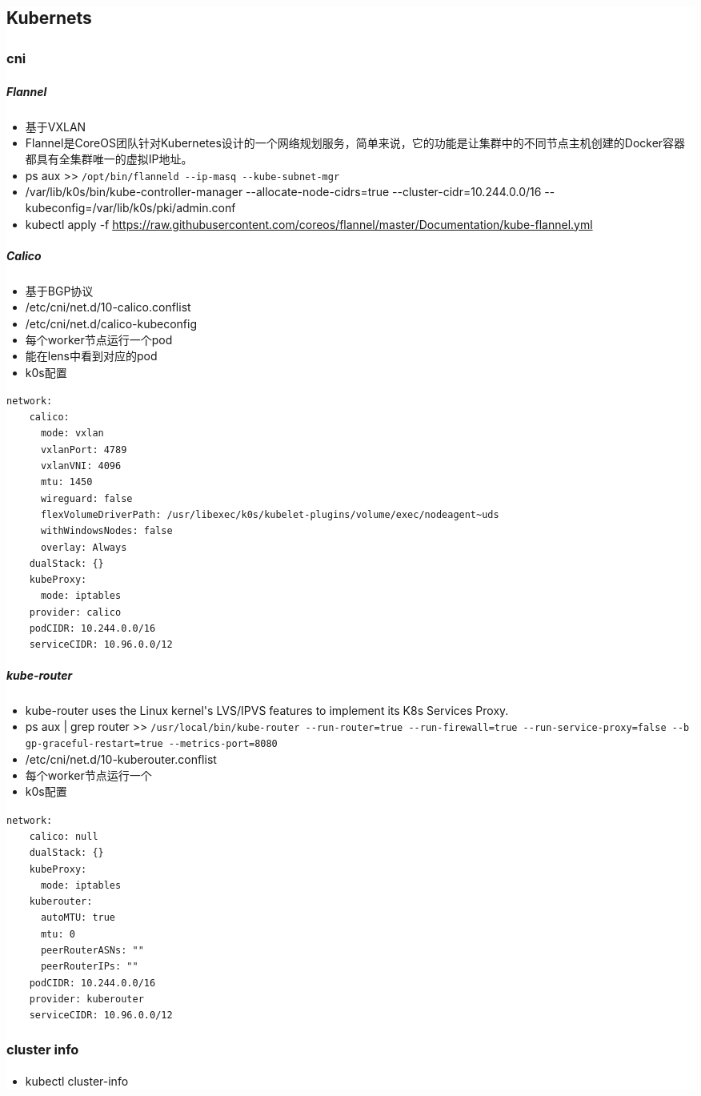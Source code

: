 ## Kubernets 

### cni 
##### Flannel
* 基于VXLAN
* Flannel是CoreOS团队针对Kubernetes设计的一个网络规划服务，简单来说，它的功能是让集群中的不同节点主机创建的Docker容器都具有全集群唯一的虚拟IP地址。
* ps aux >> `/opt/bin/flanneld --ip-masq --kube-subnet-mgr`
* /var/lib/k0s/bin/kube-controller-manager --allocate-node-cidrs=true --cluster-cidr=10.244.0.0/16 --kubeconfig=/var/lib/k0s/pki/admin.conf 
* kubectl apply -f https://raw.githubusercontent.com/coreos/flannel/master/Documentation/kube-flannel.yml
##### Calico 
* 基于BGP协议
* /etc/cni/net.d/10-calico.conflist
* /etc/cni/net.d/calico-kubeconfig
* 每个worker节点运行一个pod
* 能在lens中看到对应的pod
* k0s配置
```
network:
    calico:
      mode: vxlan
      vxlanPort: 4789
      vxlanVNI: 4096
      mtu: 1450
      wireguard: false
      flexVolumeDriverPath: /usr/libexec/k0s/kubelet-plugins/volume/exec/nodeagent~uds
      withWindowsNodes: false
      overlay: Always
    dualStack: {}
    kubeProxy:
      mode: iptables
    provider: calico
    podCIDR: 10.244.0.0/16
    serviceCIDR: 10.96.0.0/12
```

##### kube-router
* kube-router uses the Linux kernel's LVS/IPVS features to implement its K8s Services Proxy.
* ps aux | grep router >> `/usr/local/bin/kube-router --run-router=true --run-firewall=true --run-service-proxy=false --bgp-graceful-restart=true --metrics-port=8080`
* /etc/cni/net.d/10-kuberouter.conflist
* 每个worker节点运行一个
* k0s配置
```
network:
    calico: null
    dualStack: {}
    kubeProxy:
      mode: iptables
    kuberouter:
      autoMTU: true
      mtu: 0
      peerRouterASNs: ""
      peerRouterIPs: ""
    podCIDR: 10.244.0.0/16
    provider: kuberouter
    serviceCIDR: 10.96.0.0/12
```
### cluster info
* kubectl cluster-info
